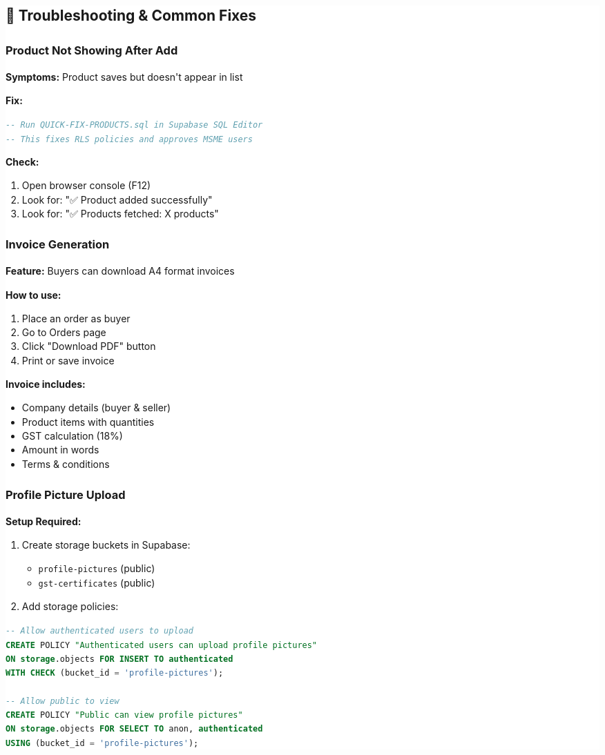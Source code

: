 
## 🔧 Troubleshooting & Common Fixes

### Product Not Showing After Add

**Symptoms:** Product saves but doesn't appear in list

**Fix:**
```sql
-- Run QUICK-FIX-PRODUCTS.sql in Supabase SQL Editor
-- This fixes RLS policies and approves MSME users
```

**Check:**
1. Open browser console (F12)
2. Look for: "✅ Product added successfully"
3. Look for: "✅ Products fetched: X products"

### Invoice Generation

**Feature:** Buyers can download A4 format invoices

**How to use:**
1. Place an order as buyer
2. Go to Orders page
3. Click "Download PDF" button
4. Print or save invoice

**Invoice includes:**
- Company details (buyer & seller)
- Product items with quantities
- GST calculation (18%)
- Amount in words
- Terms & conditions

### Profile Picture Upload

**Setup Required:**

1. Create storage buckets in Supabase:
   - `profile-pictures` (public)
   - `gst-certificates` (public)

2. Add storage policies:
```sql
-- Allow authenticated users to upload
CREATE POLICY "Authenticated users can upload profile pictures"
ON storage.objects FOR INSERT TO authenticated
WITH CHECK (bucket_id = 'profile-pictures');

-- Allow public to view
CREATE POLICY "Public can view profile pictures"
ON storage.objects FOR SELECT TO anon, authenticated
USING (bucket_id = 'profile-pictures');
```
